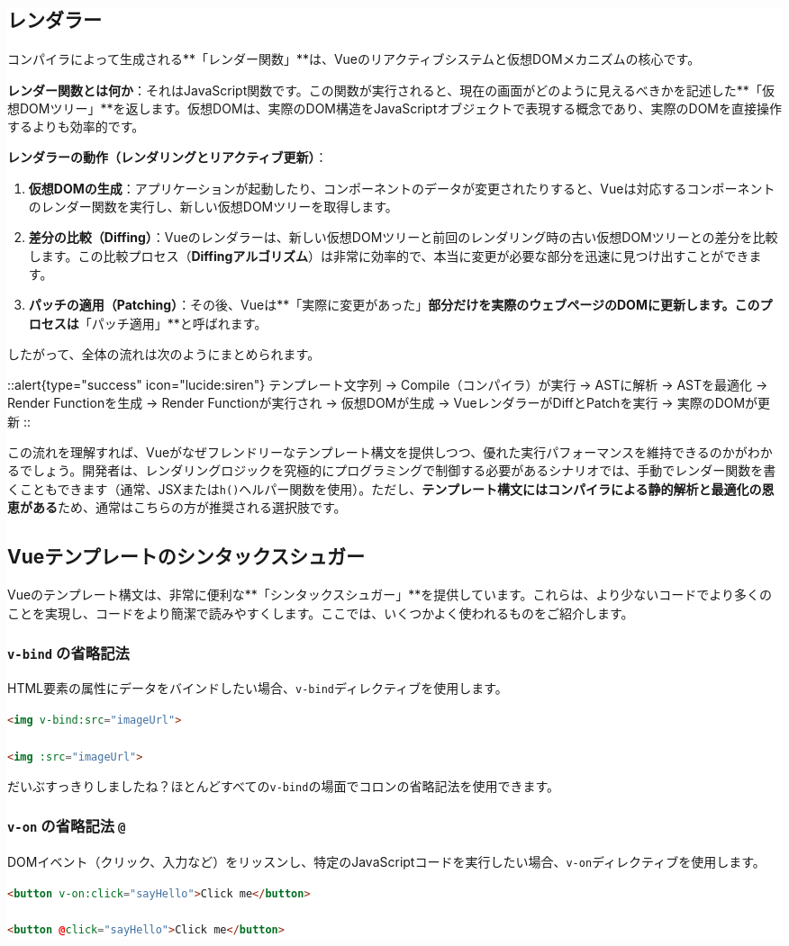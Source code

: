 


## レンダラー

コンパイラによって生成される\*\*「レンダー関数」\*\*は、Vueのリアクティブシステムと仮想DOMメカニズムの核心です。

**レンダー関数とは何か**：それはJavaScript関数です。この関数が実行されると、現在の画面がどのように見えるべきかを記述した\*\*「仮想DOMツリー」\*\*を返します。仮想DOMは、実際のDOM構造をJavaScriptオブジェクトで表現する概念であり、実際のDOMを直接操作するよりも効率的です。

**レンダラーの動作（レンダリングとリアクティブ更新）**：

1.  **仮想DOMの生成**：アプリケーションが起動したり、コンポーネントのデータが変更されたりすると、Vueは対応するコンポーネントのレンダー関数を実行し、新しい仮想DOMツリーを取得します。

2.  **差分の比較（Diffing）**：Vueのレンダラーは、新しい仮想DOMツリーと前回のレンダリング時の古い仮想DOMツリーとの差分を比較します。この比較プロセス（**Diffingアルゴリズム**）は非常に効率的で、本当に変更が必要な部分を迅速に見つけ出すことができます。

3.  **パッチの適用（Patching）**：その後、Vueは\*\*「実際に変更があった」**部分だけを実際のウェブページのDOMに更新します。このプロセスは**「パッチ適用」\*\*と呼ばれます。

したがって、全体の流れは次のようにまとめられます。

::alert{type="success" icon="lucide:siren"}
テンプレート文字列 → Compile（コンパイラ）が実行 → ASTに解析 → ASTを最適化 → Render Functionを生成 → Render Functionが実行され → 仮想DOMが生成 → VueレンダラーがDiffとPatchを実行 → 実際のDOMが更新
::

この流れを理解すれば、Vueがなぜフレンドリーなテンプレート構文を提供しつつ、優れた実行パフォーマンスを維持できるのかがわかるでしょう。開発者は、レンダリングロジックを究極的にプログラミングで制御する必要があるシナリオでは、手動でレンダー関数を書くこともできます（通常、JSXまたは`h()`ヘルパー関数を使用）。ただし、**テンプレート構文にはコンパイラによる静的解析と最適化の恩恵がある**ため、通常はこちらの方が推奨される選択肢です。



## Vueテンプレートのシンタックスシュガー

Vueのテンプレート構文は、非常に便利な\*\*「シンタックスシュガー」\*\*を提供しています。これらは、より少ないコードでより多くのことを実現し、コードをより簡潔で読みやすくします。ここでは、いくつかよく使われるものをご紹介します。

### `v-bind` の省略記法

HTML要素の属性にデータをバインドしたい場合、`v-bind`ディレクティブを使用します。

```html
<img v-bind:src="imageUrl">

<img :src="imageUrl">
```

だいぶすっきりしましたね？ほとんどすべての`v-bind`の場面でコロンの省略記法を使用できます。

### `v-on` の省略記法 `@`

DOMイベント（クリック、入力など）をリッスンし、特定のJavaScriptコードを実行したい場合、`v-on`ディレクティブを使用します。

```html
<button v-on:click="sayHello">Click me</button>

<button @click="sayHello">Click me</button>
```
